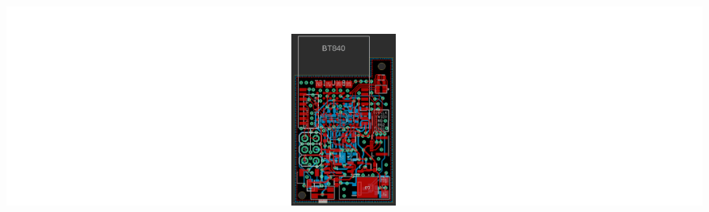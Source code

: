 <br>

<p align="center">
<img align="center" width=15% src="Support/readme_assets/pcb.png">
&nbsp;&nbsp;&nbsp;&nbsp;&nbsp;&nbsp;